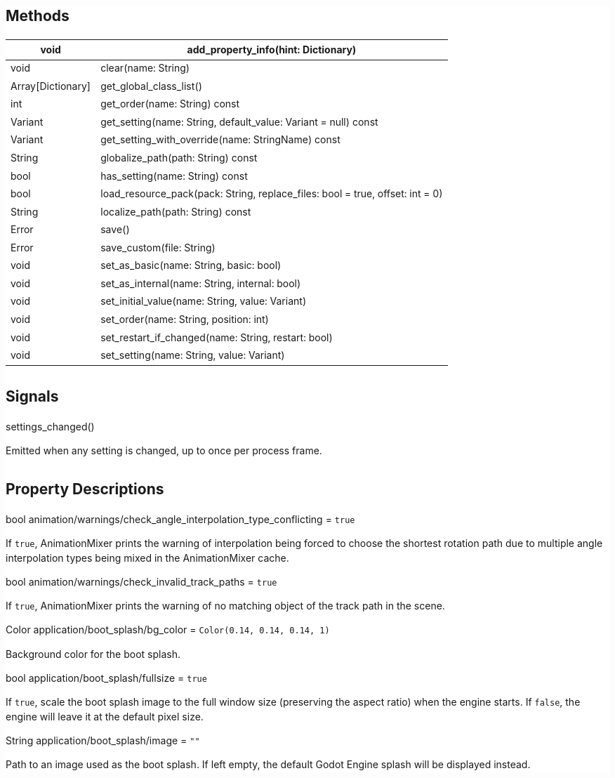 ## Methods

void | add_property_info(hint: Dictionary)  
---|---  
void | clear(name: String)  
Array[Dictionary] | get_global_class_list()  
int | get_order(name: String) const  
Variant | get_setting(name: String, default_value: Variant = null) const  
Variant | get_setting_with_override(name: StringName) const  
String | globalize_path(path: String) const  
bool | has_setting(name: String) const  
bool | load_resource_pack(pack: String, replace_files: bool = true, offset: int = 0)  
String | localize_path(path: String) const  
Error | save()  
Error | save_custom(file: String)  
void | set_as_basic(name: String, basic: bool)  
void | set_as_internal(name: String, internal: bool)  
void | set_initial_value(name: String, value: Variant)  
void | set_order(name: String, position: int)  
void | set_restart_if_changed(name: String, restart: bool)  
void | set_setting(name: String, value: Variant)  
  
## Signals

settings_changed()

Emitted when any setting is changed, up to once per process frame.

## Property Descriptions

bool animation/warnings/check_angle_interpolation_type_conflicting = `true`

If `true`, AnimationMixer prints the warning of interpolation being forced to
choose the shortest rotation path due to multiple angle interpolation types
being mixed in the AnimationMixer cache.

bool animation/warnings/check_invalid_track_paths = `true`

If `true`, AnimationMixer prints the warning of no matching object of the
track path in the scene.

Color application/boot_splash/bg_color = `Color(0.14, 0.14, 0.14, 1)`

Background color for the boot splash.

bool application/boot_splash/fullsize = `true`

If `true`, scale the boot splash image to the full window size (preserving the
aspect ratio) when the engine starts. If `false`, the engine will leave it at
the default pixel size.

String application/boot_splash/image = `""`

Path to an image used as the boot splash. If left empty, the default Godot
Engine splash will be displayed instead.
